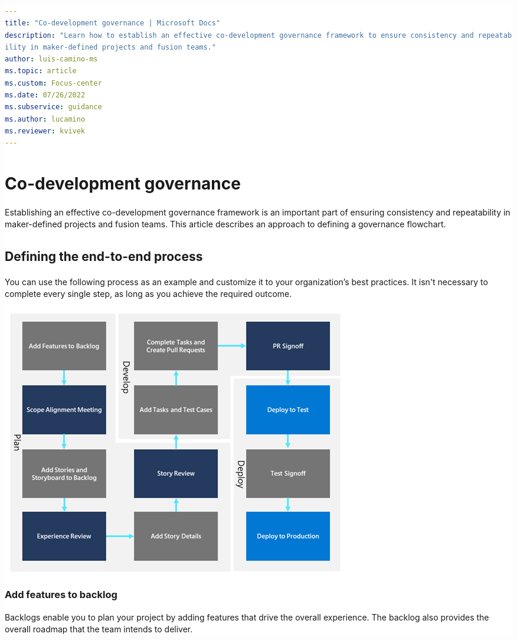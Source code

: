 ```yaml
---
title: "Co-development governance | Microsoft Docs"
description: "Learn how to establish an effective co-development governance framework to ensure consistency and repeatability in maker-defined projects and fusion teams."
author: luis-camino-ms
ms.topic: article
ms.custom: Focus-center
ms.date: 07/26/2022
ms.subservice: guidance
ms.author: lucamino
ms.reviewer: kvivek
---
```


# Co-development governance
Establishing an effective co-development governance framework is an important part of ensuring consistency and repeatability in maker-defined projects and fusion teams. This article describes an approach to defining a governance flowchart. 

## Defining the end-to-end process
You can use the following process as an example and customize it to your organization’s best practices. It isn't necessary to complete every single step, as long as you achieve the required outcome. 

![Sample end-to-end process](media/process-flow.png)

### Add features to backlog
Backlogs enable you to plan your project by adding features that drive the overall experience. The backlog also provides the overall roadmap that the team intends to deliver.
